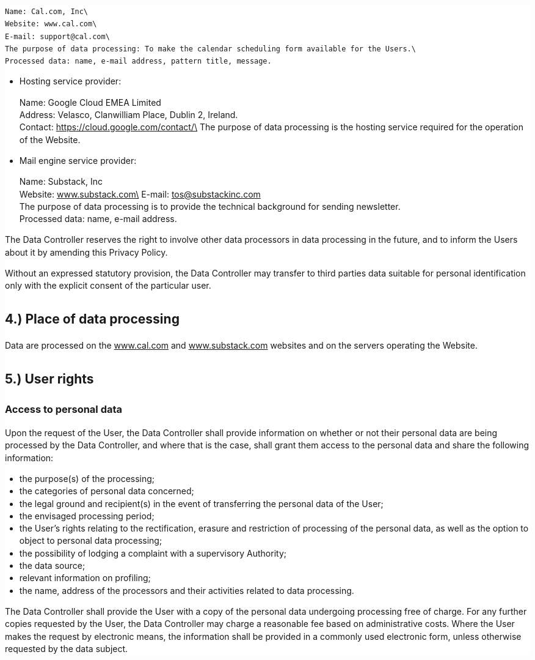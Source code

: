     Name: Cal.com, Inc\
    Website: www.cal.com\
    E-mail: support@cal.com\
    The purpose of data processing: To make the calendar scheduling form available for the Users.\
    Processed data: name, e-mail address, pattern title, message.

- Hosting service provider:

    Name: Google Cloud EMEA Limited\
    Address: Velasco, Clanwilliam Place, Dublin 2, Ireland.\
    Contact: https://cloud.google.com/contact/\
    The purpose of data processing is the hosting service required for the operation of the Website.

- Mail engine service provider:

    Name: Substack, Inc\
    Website: www.substack.com\
    E-mail: tos@substackinc.com\
    The purpose of data processing is to provide the technical background for sending newsletter.\
    Processed data: name, e-mail address.

The Data Controller reserves the right to involve other data processors in data processing in the future, and to inform the Users about it by amending this Privacy Policy.

Without an expressed statutory provision, the Data Controller may transfer to third parties data suitable for personal identification only with the explicit consent of the particular user.

## 4.) Place of data processing

Data are processed on the www.cal.com and www.substack.com  websites and on the servers operating the Website.

## 5.) User rights

### Access to personal data

Upon the request of the User, the Data Controller shall provide information on whether or not their personal data are being processed by the Data Controller, and where that is the case, shall grant them access to the personal data and share  the following information:

- the purpose(s) of the processing;
- the categories of personal data concerned;
- the legal ground and recipient(s) in the event of transferring the personal data of the User;
- the envisaged processing period;
- the User’s rights relating to the rectification, erasure and restriction of processing of the personal data, as well as the option to object to personal data processing;
- the possibility of lodging a complaint with a supervisory Authority;
- the data source;
- relevant information on profiling;
- the name, address of the processors and their activities related to data processing.

The Data Controller shall provide the User with a copy of the personal data undergoing processing free of charge. For any further copies requested by the User, the Data Controller may charge a reasonable fee based on administrative costs. Where the User makes the request by electronic means, the information shall be provided in a commonly used electronic form, unless otherwise requested by the data subject.
